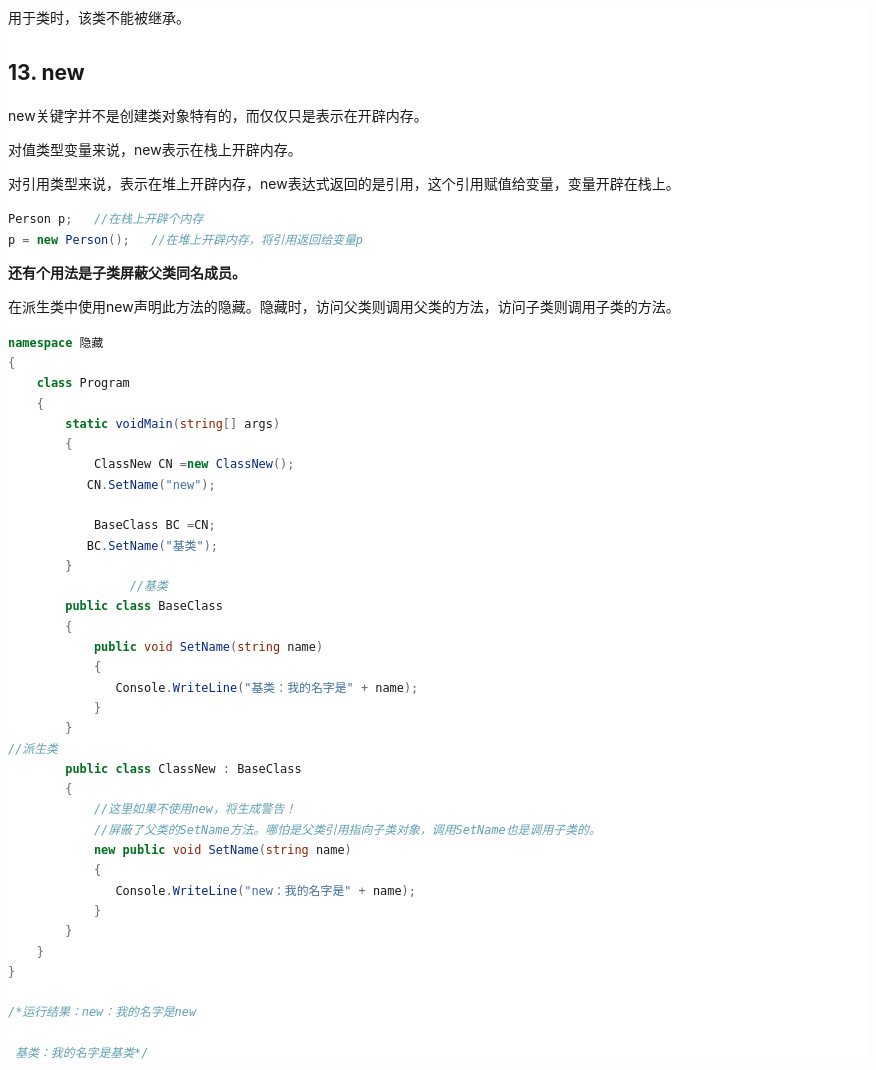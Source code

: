   用于类时，该类不能被继承。

## 13. new

new关键字并不是创建类对象特有的，而仅仅只是表示在开辟内存。

对值类型变量来说，new表示在栈上开辟内存。

对引用类型来说，表示在堆上开辟内存，new表达式返回的是引用，这个引用赋值给变量，变量开辟在栈上。

```c#
Person p;	//在栈上开辟个内存
p = new Person();	//在堆上开辟内存，将引用返回给变量p
```

**还有个用法是子类屏蔽父类同名成员。**

在派生类中使用new声明此方法的隐藏。隐藏时，访问父类则调用父类的方法，访问子类则调用子类的方法。

```c#
namespace 隐藏
{
    class Program
    {
        static voidMain(string[] args)
        {
            ClassNew CN =new ClassNew();
           CN.SetName("new");
 
            BaseClass BC =CN;
           BC.SetName("基类");
        }
                 //基类
        public class BaseClass
        {
            public void SetName(string name)
            {
               Console.WriteLine("基类：我的名字是" + name);
            }
        }
//派生类
        public class ClassNew : BaseClass
        {
            //这里如果不使用new，将生成警告！
            //屏蔽了父类的SetName方法。哪怕是父类引用指向子类对象，调用SetName也是调用子类的。
            new public void SetName(string name)
            {
               Console.WriteLine("new：我的名字是" + name);
            }
        }
    }
}

/*运行结果：new：我的名字是new

 基类：我的名字是基类*/
```

